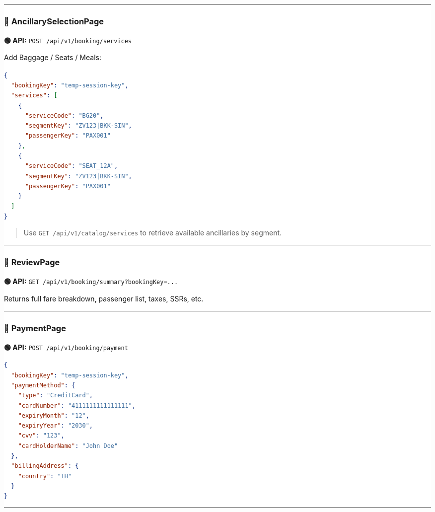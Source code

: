 ```json
```

---

### 📄 **AncillarySelectionPage**

**🟢 API:** `POST /api/v1/booking/services`

Add Baggage / Seats / Meals:

```json
{
  "bookingKey": "temp-session-key",
  "services": [
    {
      "serviceCode": "BG20",
      "segmentKey": "ZV123|BKK-SIN",
      "passengerKey": "PAX001"
    },
    {
      "serviceCode": "SEAT_12A",
      "segmentKey": "ZV123|BKK-SIN",
      "passengerKey": "PAX001"
    }
  ]
}
```

> Use `GET /api/v1/catalog/services` to retrieve available ancillaries by segment.

---

### 📄 **ReviewPage**

**🟢 API:** `GET /api/v1/booking/summary?bookingKey=...`

Returns full fare breakdown, passenger list, taxes, SSRs, etc.

---

### 📄 **PaymentPage**

**🟢 API:** `POST /api/v1/booking/payment`

```json
{
  "bookingKey": "temp-session-key",
  "paymentMethod": {
    "type": "CreditCard",
    "cardNumber": "4111111111111111",
    "expiryMonth": "12",
    "expiryYear": "2030",
    "cvv": "123",
    "cardHolderName": "John Doe"
  },
  "billingAddress": {
    "country": "TH"
  }
}
```

---